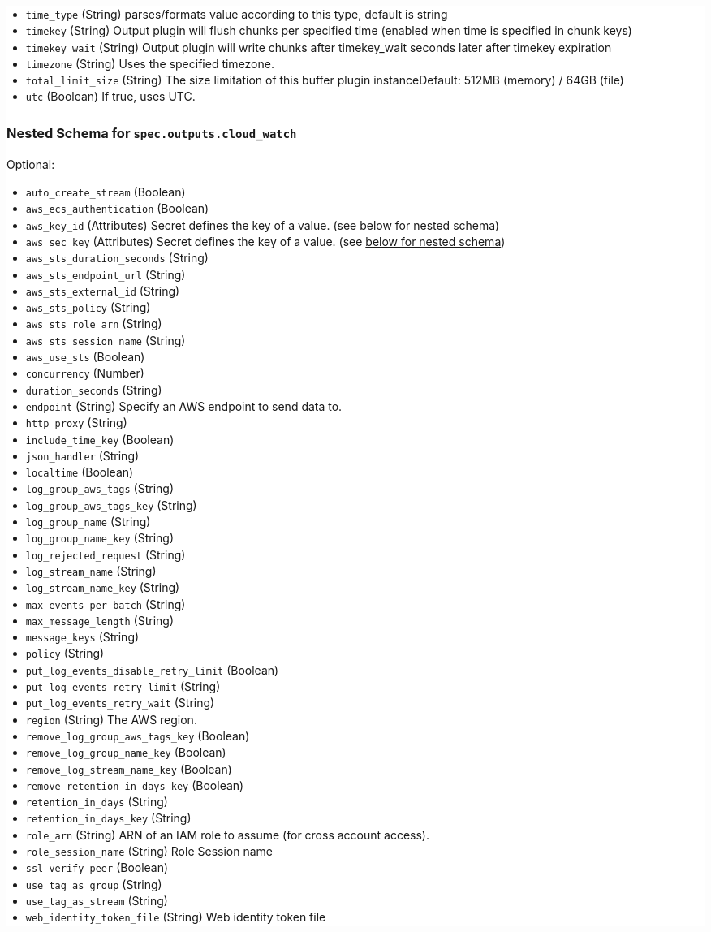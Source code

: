 - `time_type` (String) parses/formats value according to this type, default is string
- `timekey` (String) Output plugin will flush chunks per specified time (enabled when time is specified in chunk keys)
- `timekey_wait` (String) Output plugin will write chunks after timekey_wait seconds later after timekey expiration
- `timezone` (String) Uses the specified timezone.
- `total_limit_size` (String) The size limitation of this buffer plugin instanceDefault: 512MB (memory) / 64GB (file)
- `utc` (Boolean) If true, uses UTC.


<a id="nestedatt--spec--outputs--cloud_watch"></a>
### Nested Schema for `spec.outputs.cloud_watch`

Optional:

- `auto_create_stream` (Boolean)
- `aws_ecs_authentication` (Boolean)
- `aws_key_id` (Attributes) Secret defines the key of a value. (see [below for nested schema](#nestedatt--spec--outputs--cloud_watch--aws_key_id))
- `aws_sec_key` (Attributes) Secret defines the key of a value. (see [below for nested schema](#nestedatt--spec--outputs--cloud_watch--aws_sec_key))
- `aws_sts_duration_seconds` (String)
- `aws_sts_endpoint_url` (String)
- `aws_sts_external_id` (String)
- `aws_sts_policy` (String)
- `aws_sts_role_arn` (String)
- `aws_sts_session_name` (String)
- `aws_use_sts` (Boolean)
- `concurrency` (Number)
- `duration_seconds` (String)
- `endpoint` (String) Specify an AWS endpoint to send data to.
- `http_proxy` (String)
- `include_time_key` (Boolean)
- `json_handler` (String)
- `localtime` (Boolean)
- `log_group_aws_tags` (String)
- `log_group_aws_tags_key` (String)
- `log_group_name` (String)
- `log_group_name_key` (String)
- `log_rejected_request` (String)
- `log_stream_name` (String)
- `log_stream_name_key` (String)
- `max_events_per_batch` (String)
- `max_message_length` (String)
- `message_keys` (String)
- `policy` (String)
- `put_log_events_disable_retry_limit` (Boolean)
- `put_log_events_retry_limit` (String)
- `put_log_events_retry_wait` (String)
- `region` (String) The AWS region.
- `remove_log_group_aws_tags_key` (Boolean)
- `remove_log_group_name_key` (Boolean)
- `remove_log_stream_name_key` (Boolean)
- `remove_retention_in_days_key` (Boolean)
- `retention_in_days` (String)
- `retention_in_days_key` (String)
- `role_arn` (String) ARN of an IAM role to assume (for cross account access).
- `role_session_name` (String) Role Session name
- `ssl_verify_peer` (Boolean)
- `use_tag_as_group` (String)
- `use_tag_as_stream` (String)
- `web_identity_token_file` (String) Web identity token file
